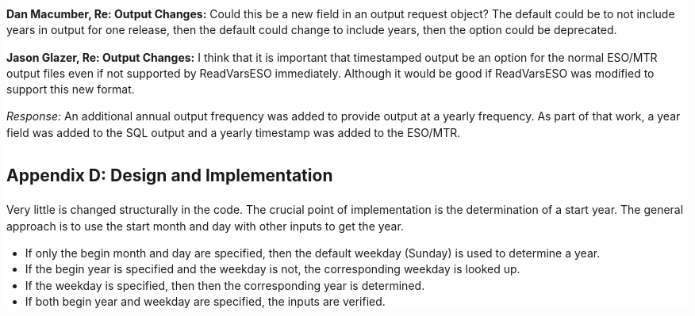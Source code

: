 **Dan Macumber, Re: Output Changes:** Could this be a new field in an output request object? The default could be to not include years in output for one release, then the default could change to include years, then the option could be deprecated.

**Jason Glazer, Re: Output Changes:** I think that it is important that timestamped output be an option for the normal ESO/MTR output files even if not supported by ReadVarsESO immediately. Although it would be good if ReadVarsESO was modified to support this new format.

*Response:* An additional annual output frequency was added to provide output at a yearly frequency. As part of that work, a year field was added to the SQL output and a yearly timestamp was added to the ESO/MTR.

## Appendix D: Design and Implementation ##

Very little is changed structurally in the code. The crucial point of implementation is the determination of a start year. The general approach is to use the start month and day with other inputs to get the year.

* If only the begin month and day are specified, then the default weekday (Sunday) is used to determine a year.
* If the begin year is specified and the weekday is not, the corresponding weekday is looked up.
* If the weekday is specified, then then the corresponding year is determined.
* If both begin year and weekday are specified, the inputs are verified.